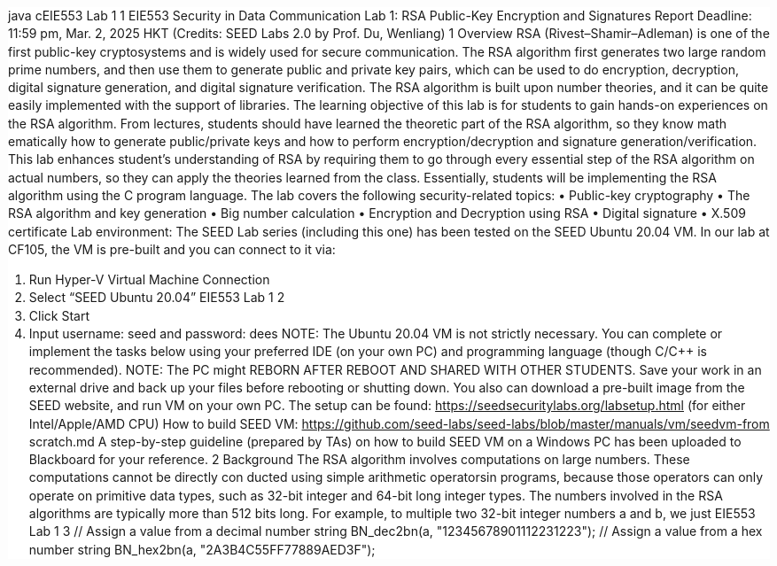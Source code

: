java cEIE553 Lab 1 1
EIE553 Security in Data Communication
Lab 1: RSA Public-Key Encryption
and Signatures
Report Deadline: 11:59 pm, Mar. 2, 2025 HKT
(Credits: SEED Labs 2.0 by Prof. Du, Wenliang)
1 Overview
RSA (Rivest–Shamir–Adleman) is one of the first public-key cryptosystems and is widely used for secure 
communication. The RSA algorithm first generates two large random prime numbers, and then use them 
to generate public and private key pairs, which can be used to do encryption, decryption, digital signature 
generation, and digital signature verification. The RSA algorithm is built upon number theories, and it can 
be quite easily implemented with the support of libraries.
The learning objective of this lab is for students to gain hands-on experiences on the RSA algorithm. 
From lectures, students should have learned the theoretic part of the RSA algorithm, so they know math ematically how to generate public/private keys and how to perform encryption/decryption and signature 
generation/verification. This lab enhances student’s understanding of RSA by requiring them to go through 
every essential step of the RSA algorithm on actual numbers, so they can apply the theories learned from 
the class. Essentially, students will be implementing the RSA algorithm using the C program language. The 
lab covers the following security-related topics:
• Public-key cryptography
• The RSA algorithm and key generation
• Big number calculation
• Encryption and Decryption using RSA
• Digital signature
• X.509 certificate
Lab environment: The SEED Lab series (including this one) has been tested on the SEED Ubuntu 20.04
VM. In our lab at CF105, the VM is pre-built and you can connect to it via:
1. Run Hyper-V Virtual Machine Connection
2. Select “SEED Ubuntu 20.04”
EIE553 Lab 1 2
3. Click Start
4. Input username: seed and password: dees
NOTE: The Ubuntu 20.04 VM is not strictly necessary. You can complete or implement the tasks 
below using your preferred IDE (on your own PC) and programming language (though C/C++
is recommended).
NOTE: The PC might REBORN AFTER REBOOT AND SHARED WITH OTHER STUDENTS. 
Save your work in an external drive and back up your files before rebooting or shutting down.
You also can download a pre-built image from the SEED website, and run VM on your own PC.
The setup can be found: https://seedsecuritylabs.org/labsetup.html (for either Intel/Apple/AMD CPU)
How to build SEED VM: https://github.com/seed-labs/seed-labs/blob/master/manuals/vm/seedvm-from scratch.md
A step-by-step guideline (prepared by TAs) on how to build SEED VM on a Windows PC has been 
uploaded to Blackboard for your reference.
2 Background
The RSA algorithm involves computations on large numbers. These computations cannot be directly con ducted using simple arithmetic operatorsin programs, because those operators can only operate on primitive 
data types, such as 32-bit integer and 64-bit long integer types. The numbers involved in the RSA algorithms 
are typically more than 512 bits long. For example, to multiple two 32-bit integer numbers a and b, we just
EIE553 Lab 1 3
// Assign a value from a decimal number string
BN_dec2bn(a, "12345678901112231223");
// Assign a value from a hex number string
BN_hex2bn(a, "2A3B4C55FF77889AED3F");